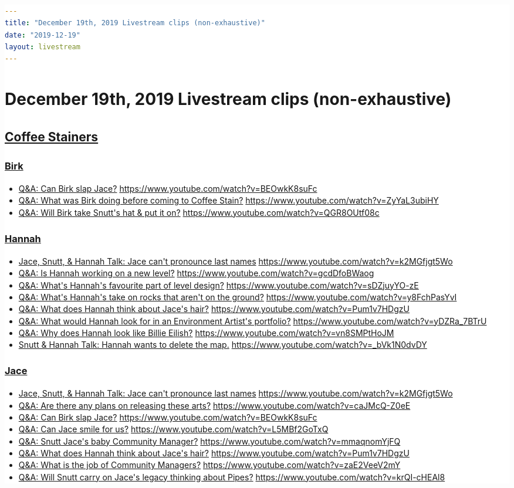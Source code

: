 ```yaml
---
title: "December 19th, 2019 Livestream clips (non-exhaustive)"
date: "2019-12-19"
layout: livestream
---
```

# December 19th, 2019 Livestream clips (non-exhaustive)

## [Coffee Stainers](./topics/coffee-stainers.md)

### [Birk](./topics/coffee-stainers/birk.md)
* [Q&A: Can Birk slap Jace?](./transcriptions/yt-BEOwkK8suFc.md) https://www.youtube.com/watch?v=BEOwkK8suFc
* [Q&A: What was Birk doing before coming to Coffee Stain?](./transcriptions/yt-ZyYaL3ubiHY.md) https://www.youtube.com/watch?v=ZyYaL3ubiHY
* [Q&A: Will Birk take Snutt's hat & put it on?](./transcriptions/yt-QGR8OUtf08c.md) https://www.youtube.com/watch?v=QGR8OUtf08c

### [Hannah](./topics/coffee-stainers/hannah.md)
* [Jace, Snutt, & Hannah Talk: Jace can't pronounce last names](./transcriptions/yt-k2MGfjgt5Wo.md) https://www.youtube.com/watch?v=k2MGfjgt5Wo
* [Q&A: Is Hannah working on a new level?](./transcriptions/yt-gcdDfoBWaog.md) https://www.youtube.com/watch?v=gcdDfoBWaog
* [Q&A: What's Hannah's favourite part of level design?](./transcriptions/yt-sDZjuyYO-zE.md) https://www.youtube.com/watch?v=sDZjuyYO-zE
* [Q&A: What's Hannah's take on rocks that aren't on the ground?](./transcriptions/yt-y8FchPasYvI.md) https://www.youtube.com/watch?v=y8FchPasYvI
* [Q&A: What does Hannah think about Jace's hair?](./transcriptions/yt-Pum1v7HDgzU.md) https://www.youtube.com/watch?v=Pum1v7HDgzU
* [Q&A: What would Hannah look for in an Environment Artist's portfolio?](./transcriptions/yt-yDZRa_7BTrU.md) https://www.youtube.com/watch?v=yDZRa_7BTrU
* [Q&A: Why does Hannah look like Billie Eilish?](./transcriptions/yt-vn8SMPtHoJM.md) https://www.youtube.com/watch?v=vn8SMPtHoJM
* [Snutt & Hannah Talk: Hannah wants to delete the map.](./transcriptions/yt-_bVk1N0dvDY.md) https://www.youtube.com/watch?v=_bVk1N0dvDY

### [Jace](./topics/coffee-stainers/jace.md)
* [Jace, Snutt, & Hannah Talk: Jace can't pronounce last names](./transcriptions/yt-k2MGfjgt5Wo.md) https://www.youtube.com/watch?v=k2MGfjgt5Wo
* [Q&A: Are there any plans on releasing these arts?](./transcriptions/yt-caJMcQ-Z0eE.md) https://www.youtube.com/watch?v=caJMcQ-Z0eE
* [Q&A: Can Birk slap Jace?](./transcriptions/yt-BEOwkK8suFc.md) https://www.youtube.com/watch?v=BEOwkK8suFc
* [Q&A: Can Jace smile for us?](./transcriptions/yt-L5MBf2GoTxQ.md) https://www.youtube.com/watch?v=L5MBf2GoTxQ
* [Q&A: Snutt Jace's baby Community Manager?](./transcriptions/yt-mmaqnomYjFQ.md) https://www.youtube.com/watch?v=mmaqnomYjFQ
* [Q&A: What does Hannah think about Jace's hair?](./transcriptions/yt-Pum1v7HDgzU.md) https://www.youtube.com/watch?v=Pum1v7HDgzU
* [Q&A: What is the job of Community Managers?](./transcriptions/yt-zaE2VeeV2mY.md) https://www.youtube.com/watch?v=zaE2VeeV2mY
* [Q&A: Will Snutt carry on Jace's legacy thinking about Pipes?](./transcriptions/yt-krQI-cHEAl8.md) https://www.youtube.com/watch?v=krQI-cHEAl8
